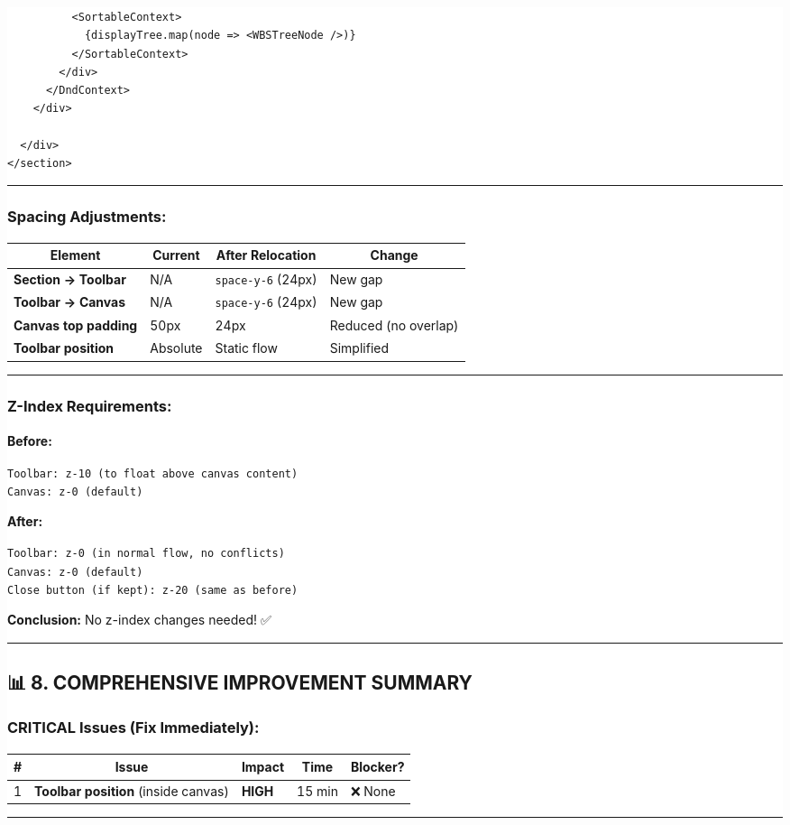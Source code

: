```
          <SortableContext>
            {displayTree.map(node => <WBSTreeNode />)}
          </SortableContext>
        </div>
      </DndContext>
    </div>
    
  </div>
</section>
```

---

### **Spacing Adjustments:**

| Element | Current | After Relocation | Change |
|---------|---------|------------------|--------|
| **Section → Toolbar** | N/A | `space-y-6` (24px) | New gap |
| **Toolbar → Canvas** | N/A | `space-y-6` (24px) | New gap |
| **Canvas top padding** | 50px | 24px | Reduced (no overlap) |
| **Toolbar position** | Absolute | Static flow | Simplified |

---

### **Z-Index Requirements:**

**Before:**
```tsx
Toolbar: z-10 (to float above canvas content)
Canvas: z-0 (default)
```

**After:**
```tsx
Toolbar: z-0 (in normal flow, no conflicts)
Canvas: z-0 (default)
Close button (if kept): z-20 (same as before)
```

**Conclusion:** No z-index changes needed! ✅

---

## 📊 **8. COMPREHENSIVE IMPROVEMENT SUMMARY**

### **CRITICAL Issues (Fix Immediately):**

| # | Issue | Impact | Time | Blocker? |
|---|-------|--------|------|----------|
| 1 | **Toolbar position** (inside canvas) | **HIGH** | 15 min | ❌ None |

---